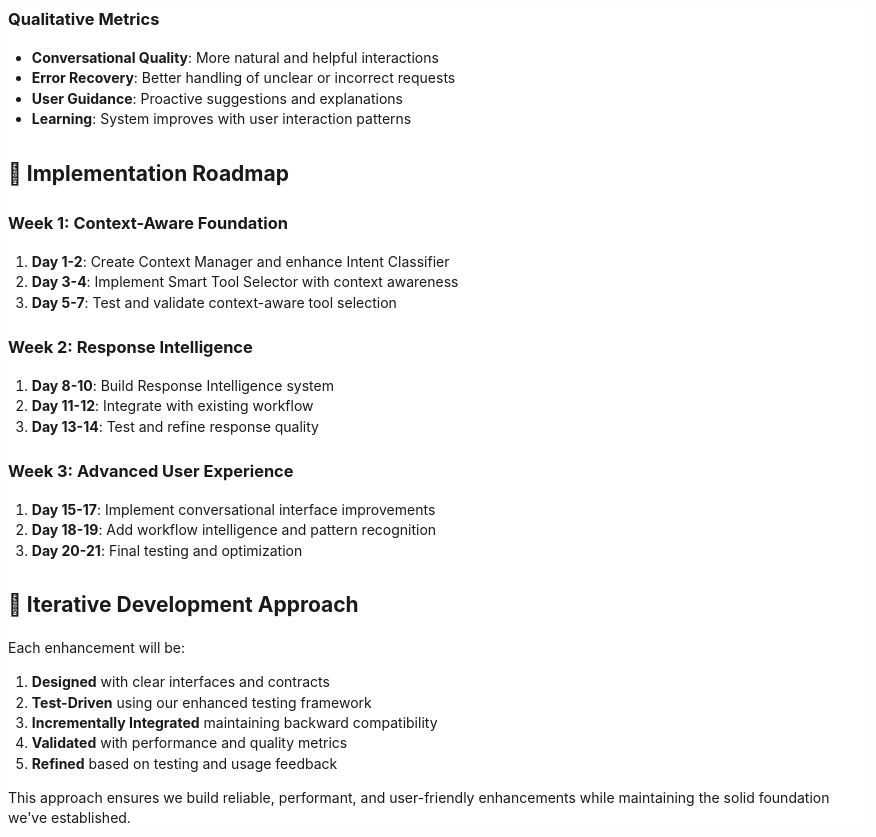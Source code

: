 ### Qualitative Metrics
- **Conversational Quality**: More natural and helpful interactions
- **Error Recovery**: Better handling of unclear or incorrect requests
- **User Guidance**: Proactive suggestions and explanations
- **Learning**: System improves with user interaction patterns

## 🚦 Implementation Roadmap

### Week 1: Context-Aware Foundation
1. **Day 1-2**: Create Context Manager and enhance Intent Classifier
2. **Day 3-4**: Implement Smart Tool Selector with context awareness
3. **Day 5-7**: Test and validate context-aware tool selection

### Week 2: Response Intelligence
1. **Day 8-10**: Build Response Intelligence system
2. **Day 11-12**: Integrate with existing workflow
3. **Day 13-14**: Test and refine response quality

### Week 3: Advanced User Experience
1. **Day 15-17**: Implement conversational interface improvements
2. **Day 18-19**: Add workflow intelligence and pattern recognition
3. **Day 20-21**: Final testing and optimization

## 🔄 Iterative Development Approach

Each enhancement will be:
1. **Designed** with clear interfaces and contracts
2. **Test-Driven** using our enhanced testing framework
3. **Incrementally Integrated** maintaining backward compatibility
4. **Validated** with performance and quality metrics
5. **Refined** based on testing and usage feedback

This approach ensures we build reliable, performant, and user-friendly enhancements while maintaining the solid foundation we've established.
